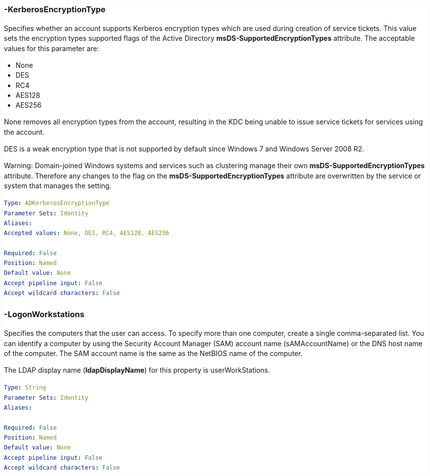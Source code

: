 ### -KerberosEncryptionType
Specifies whether an account supports Kerberos encryption types which are used during creation of service tickets.
This value sets the encryption types supported flags of the Active Directory **msDS-SupportedEncryptionTypes** attribute.
The acceptable values for this parameter are:

- None
- DES
- RC4
- AES128
- AES256

None removes all encryption types from the account, resulting in the KDC being unable to issue service tickets for services using the account.

DES is a weak encryption type that is not supported by default since Windows 7 and Windows Server 2008 R2.

Warning: Domain-joined Windows systems and services such as clustering manage their own **msDS-SupportedEncryptionTypes** attribute.
Therefore any changes to the flag on the **msDS-SupportedEncryptionTypes** attribute are overwritten by the service or system that manages the setting.

```yaml
Type: ADKerberosEncryptionType
Parameter Sets: Identity
Aliases: 
Accepted values: None, DES, RC4, AES128, AES256

Required: False
Position: Named
Default value: None
Accept pipeline input: False
Accept wildcard characters: False
```

### -LogonWorkstations
Specifies the computers that the user can access.
To specify more than one computer, create a single comma-separated list.
You can identify a computer by using the Security Account Manager (SAM) account name (sAMAccountName) or the DNS host name of the computer.
The SAM account name is the same as the NetBIOS name of the computer.

The LDAP display name (**ldapDisplayName**) for this property is userWorkStations.

```yaml
Type: String
Parameter Sets: Identity
Aliases: 

Required: False
Position: Named
Default value: None
Accept pipeline input: False
Accept wildcard characters: False
```
